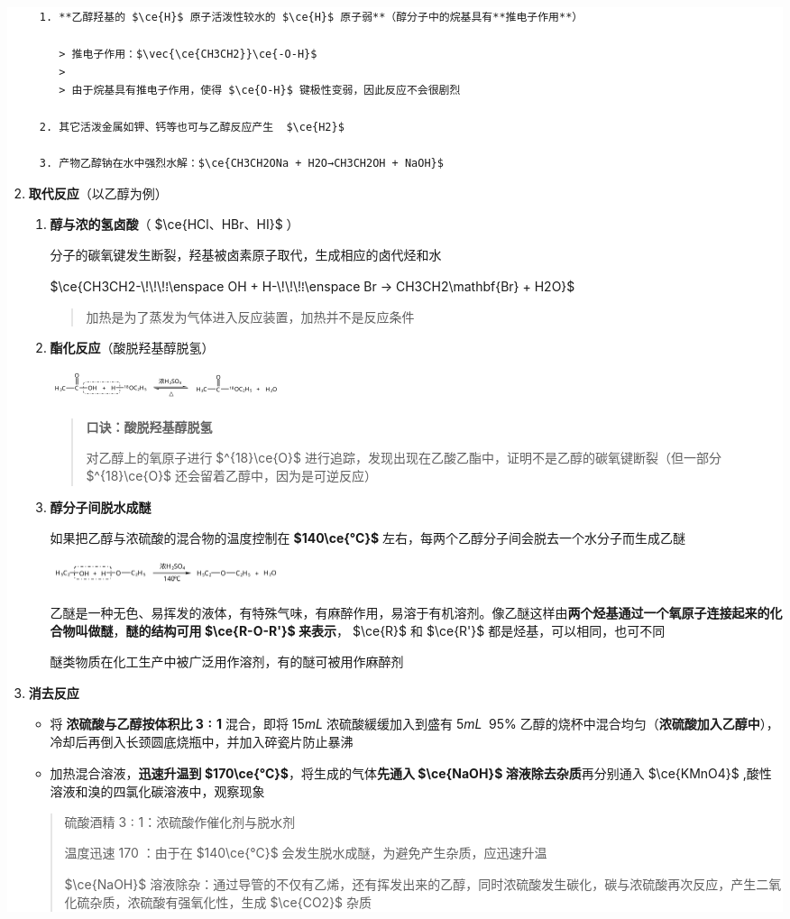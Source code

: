          1. **乙醇羟基的 $\ce{H}$ 原子活泼性较水的 $\ce{H}$ 原子弱**（醇分子中的烷基具有**推电子作用**）

            > 推电子作用：$\vec{\ce{CH3CH2}}\ce{-O-H}$
            >
            > 由于烷基具有推电子作用，使得 $\ce{O-H}$ 键极性变弱，因此反应不会很剧烈

         2. 其它活泼金属如钾、钙等也可与乙醇反应产生  $\ce{H2}$

         3. 产物乙醇钠在水中强烈水解：$\ce{CH3CH2ONa + H2O→CH3CH2OH + NaOH}$

   2. **取代反应**（以乙醇为例）

      1. **醇与浓的氢卤酸**（ $\ce{HCl、HBr、HI}$ ）

         分子的碳氧键发生断裂，羟基被卤素原子取代，生成相应的卤代烃和水

         $\ce{CH3CH2-\!\!\!⁞\enspace OH + H-\!\!\!⁞\enspace Br -> CH3CH2\mathbf{Br} + H2O}$

         > 加热是为了蒸发为气体进入反应装置，加热并不是反应条件

      2. **酯化反应**（酸脱羟基醇脱氢）

         <img src="./images/5.1.svg" style="zoom:25%;" />

         >**口诀：酸脱羟基醇脱氢**
         >
         >对乙醇上的氧原子进行 $^{18}\ce{O}$ 进行追踪，发现出现在乙酸乙酯中，证明不是乙醇的碳氧键断裂（但一部分 $^{18}\ce{O}$ 还会留着乙醇中，因为是可逆反应）

      3. **醇分子间脱水成醚**

         如果把乙醇与浓硫酸的混合物的温度控制在 **$140\ce{°C}$** 左右，每两个乙醇分子间会脱去一个水分子而生成乙醚

         <img src="./images/5.2.svg" style="zoom:25%;" />

         乙醚是一种无色、易挥发的液体，有特殊气味，有麻醉作用，易溶于有机溶剂。像乙醚这样由**两个烃基通过一个氧原子连接起来的化合物叫做醚**，**醚的结构可用 $\ce{R-O-R'}$ 来表示**， $\ce{R}$ 和 $\ce{R'}$ 都是烃基，可以相同，也可不同

         醚类物质在化工生产中被广泛用作溶剂，有的醚可被用作麻醉剂

   3. **消去反应**

      - 将 **浓硫酸与乙醇按体积比 $3:1$** 混合，即将 $15mL$ 浓硫酸緩缓加入到盛有 $5mL\enspace95\%$ 乙醇的烧杯中混合均匀（**浓硫酸加入乙醇中**），冷却后再倒入长颈圆底烧瓶中，并加入碎瓷片防止暴沸
   
      - 加热混合溶液，**迅速升温到 $170\ce{°C}$**，将生成的气体**先通入 $\ce{NaOH}$ 溶液除去杂质**再分别通入 $\ce{KMnO4}$ ,酸性溶液和溴的四氯化碳溶液中，观察现象
   
      > 硫酸酒精 $3:1$：浓硫酸作催化剂与脱水剂
      >
      > 温度迅速 $170$ ：由于在 $140\ce{°C}$ 会发生脱水成醚，为避免产生杂质，应迅速升温
      >
      >  $\ce{NaOH}$ 溶液除杂：通过导管的不仅有乙烯，还有挥发出来的乙醇，同时浓硫酸发生碳化，碳与浓硫酸再次反应，产生二氧化硫杂质，浓硫酸有强氧化性，生成 $\ce{CO2}$ 杂质
